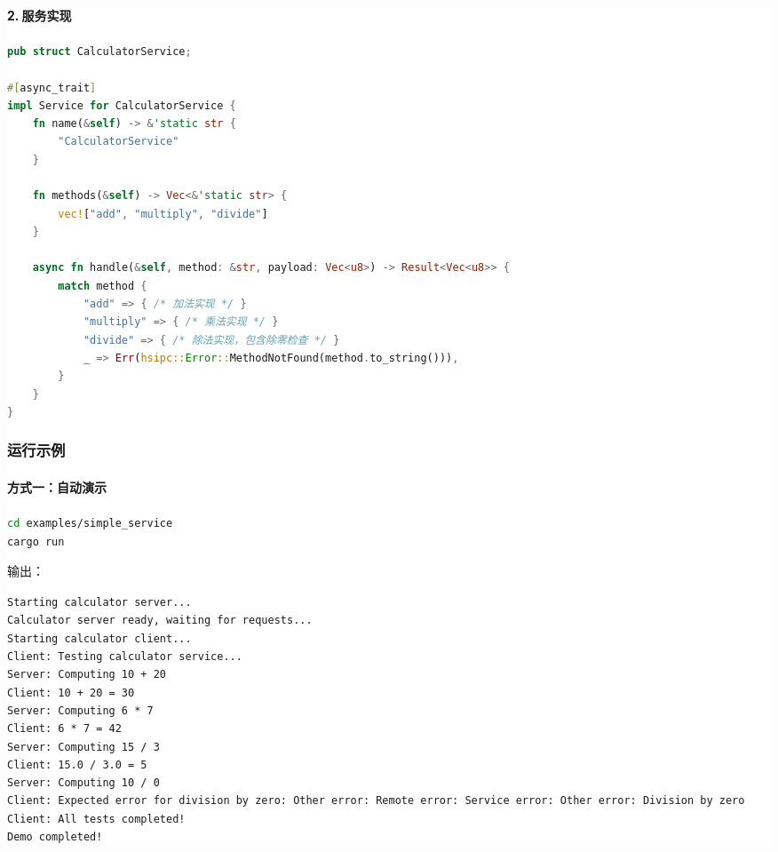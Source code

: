 #### 2. 服务实现

```rust
pub struct CalculatorService;

#[async_trait]
impl Service for CalculatorService {
    fn name(&self) -> &'static str {
        "CalculatorService"
    }
    
    fn methods(&self) -> Vec<&'static str> {
        vec!["add", "multiply", "divide"]
    }
    
    async fn handle(&self, method: &str, payload: Vec<u8>) -> Result<Vec<u8>> {
        match method {
            "add" => { /* 加法实现 */ }
            "multiply" => { /* 乘法实现 */ }
            "divide" => { /* 除法实现，包含除零检查 */ }
            _ => Err(hsipc::Error::MethodNotFound(method.to_string())),
        }
    }
}
```

### 运行示例

#### 方式一：自动演示
```bash
cd examples/simple_service
cargo run
```

输出：
```
Starting calculator server...
Calculator server ready, waiting for requests...
Starting calculator client...
Client: Testing calculator service...
Server: Computing 10 + 20
Client: 10 + 20 = 30
Server: Computing 6 * 7
Client: 6 * 7 = 42
Server: Computing 15 / 3
Client: 15.0 / 3.0 = 5
Server: Computing 10 / 0
Client: Expected error for division by zero: Other error: Remote error: Service error: Other error: Division by zero
Client: All tests completed!
Demo completed!
```
